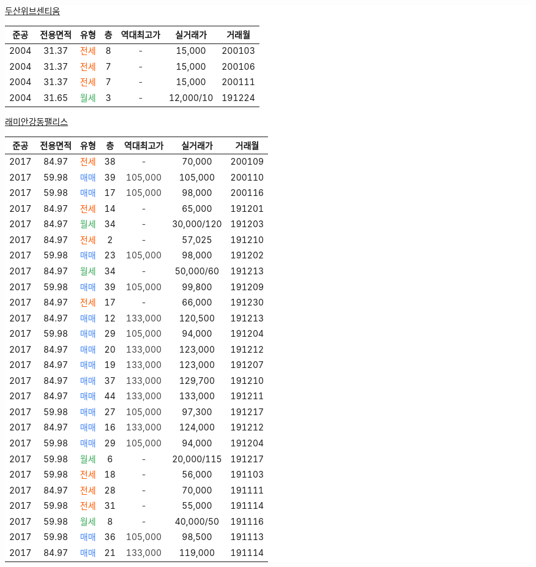 
[두산위브센티움](https://search.naver.com/search.naver?query=%EC%84%9C%EC%9A%B8%ED%8A%B9%EB%B3%84%EC%8B%9C+%EA%B0%95%EB%8F%99%EA%B5%AC+%EC%B2%9C%ED%98%B8%EB%8F%99+%EB%91%90%EC%82%B0%EC%9C%84%EB%B8%8C%EC%84%BC%ED%8B%B0%EC%9B%80)

|준공|전용면적|유형|층|역대최고가|실거래가|거래월|
|:---:|:---:|:---:|:---:|:---:|:---:|:---:|
|2004|31.37|<span style="color:#ff5a00">전세</span>|8|<span style="color:#444444">-</span>|15,000|200103|
|2004|31.37|<span style="color:#ff5a00">전세</span>|7|<span style="color:#444444">-</span>|15,000|200106|
|2004|31.37|<span style="color:#ff5a00">전세</span>|7|<span style="color:#444444">-</span>|15,000|200111|
|2004|31.65|<span style="color:#34a853">월세</span>|3|<span style="color:#444444">-</span>|12,000/10|191224|

[래미안강동팰리스](https://search.naver.com/search.naver?query=%EC%84%9C%EC%9A%B8%ED%8A%B9%EB%B3%84%EC%8B%9C+%EA%B0%95%EB%8F%99%EA%B5%AC+%EC%B2%9C%ED%98%B8%EB%8F%99+%EB%9E%98%EB%AF%B8%EC%95%88%EA%B0%95%EB%8F%99%ED%8C%B0%EB%A6%AC%EC%8A%A4)

|준공|전용면적|유형|층|역대최고가|실거래가|거래월|
|:---:|:---:|:---:|:---:|:---:|:---:|:---:|
|2017|84.97|<span style="color:#ff5a00">전세</span>|38|<span style="color:#444444">-</span>|70,000|200109|
|2017|59.98|<span style="color:#4285f3">매매</span>|39|<span style="color:#444444">105,000</span>|105,000|200110|
|2017|59.98|<span style="color:#4285f3">매매</span>|17|<span style="color:#444444">105,000</span>|98,000|200116|
|2017|84.97|<span style="color:#ff5a00">전세</span>|14|<span style="color:#444444">-</span>|65,000|191201|
|2017|84.97|<span style="color:#34a853">월세</span>|34|<span style="color:#444444">-</span>|30,000/120|191203|
|2017|84.97|<span style="color:#ff5a00">전세</span>|2|<span style="color:#444444">-</span>|57,025|191210|
|2017|59.98|<span style="color:#4285f3">매매</span>|23|<span style="color:#444444">105,000</span>|98,000|191202|
|2017|84.97|<span style="color:#34a853">월세</span>|34|<span style="color:#444444">-</span>|50,000/60|191213|
|2017|59.98|<span style="color:#4285f3">매매</span>|39|<span style="color:#444444">105,000</span>|99,800|191209|
|2017|84.97|<span style="color:#ff5a00">전세</span>|17|<span style="color:#444444">-</span>|66,000|191230|
|2017|84.97|<span style="color:#4285f3">매매</span>|12|<span style="color:#444444">133,000</span>|120,500|191213|
|2017|59.98|<span style="color:#4285f3">매매</span>|29|<span style="color:#444444">105,000</span>|94,000|191204|
|2017|84.97|<span style="color:#4285f3">매매</span>|20|<span style="color:#444444">133,000</span>|123,000|191212|
|2017|84.97|<span style="color:#4285f3">매매</span>|19|<span style="color:#444444">133,000</span>|123,000|191207|
|2017|84.97|<span style="color:#4285f3">매매</span>|37|<span style="color:#444444">133,000</span>|129,700|191210|
|2017|84.97|<span style="color:#4285f3">매매</span>|44|<span style="color:#444444">133,000</span>|133,000|191211|
|2017|59.98|<span style="color:#4285f3">매매</span>|27|<span style="color:#444444">105,000</span>|97,300|191217|
|2017|84.97|<span style="color:#4285f3">매매</span>|16|<span style="color:#444444">133,000</span>|124,000|191212|
|2017|59.98|<span style="color:#4285f3">매매</span>|29|<span style="color:#444444">105,000</span>|94,000|191204|
|2017|59.98|<span style="color:#34a853">월세</span>|6|<span style="color:#444444">-</span>|20,000/115|191217|
|2017|59.98|<span style="color:#ff5a00">전세</span>|18|<span style="color:#444444">-</span>|56,000|191103|
|2017|84.97|<span style="color:#ff5a00">전세</span>|28|<span style="color:#444444">-</span>|70,000|191111|
|2017|59.98|<span style="color:#ff5a00">전세</span>|31|<span style="color:#444444">-</span>|55,000|191114|
|2017|59.98|<span style="color:#34a853">월세</span>|8|<span style="color:#444444">-</span>|40,000/50|191116|
|2017|59.98|<span style="color:#4285f3">매매</span>|36|<span style="color:#444444">105,000</span>|98,500|191113|
|2017|84.97|<span style="color:#4285f3">매매</span>|21|<span style="color:#444444">133,000</span>|119,000|191114|